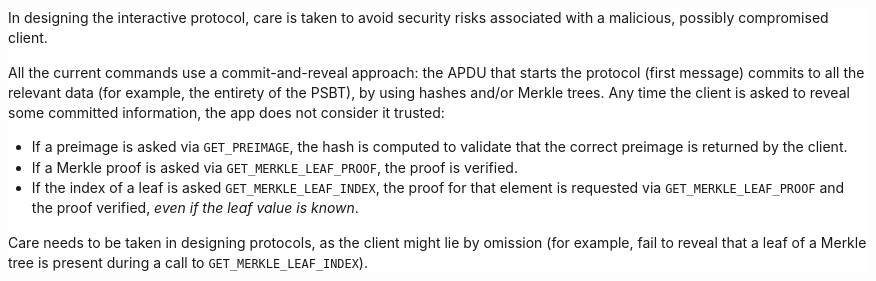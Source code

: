 In designing the interactive protocol, care is taken to avoid security risks associated with a malicious, possibly compromised client.

All the current commands use a commit-and-reveal approach: the APDU that starts the protocol (first message) commits to all the relevant data (for example, the entirety of the PSBT), by using hashes and/or Merkle trees. Any time the client is asked to reveal some committed information, the app does not consider it trusted:
- If a preimage is asked via `GET_PREIMAGE`, the hash is computed to validate that the correct preimage is returned by the client.
- If a Merkle proof is asked via `GET_MERKLE_LEAF_PROOF`, the proof is verified.
- If the index of a leaf is asked `GET_MERKLE_LEAF_INDEX`, the proof for that element is requested via `GET_MERKLE_LEAF_PROOF` and the proof verified, *even if the leaf value is known*.

Care needs to be taken in designing protocols, as the client might lie by omission (for example, fail to reveal that a leaf of a Merkle tree is present during a call to `GET_MERKLE_LEAF_INDEX`).

